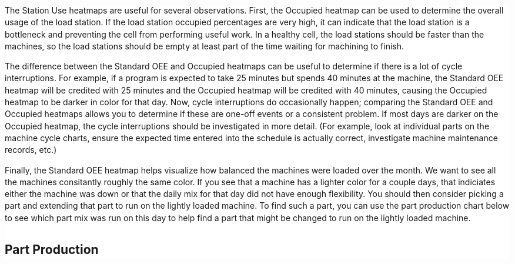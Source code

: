 The Station Use heatmaps are useful for several observations. First, the Occupied heatmap can be used to
determine the overall usage of the load station. If the load station occupied percentages are very high,
it can indicate that the load station is a bottleneck and preventing the cell from performing useful work.
In a healthy cell, the load stations should be faster than the machines,
so the load stations should be empty at least part of the time waiting for machining to finish.

The difference between the Standard OEE and Occupied heatmaps can be useful to determine if there is a lot
of cycle interruptions. For example, if a program is expected to take 25 minutes but spends 40 minutes at
the machine, the Standard OEE heatmap will be credited with 25 minutes and the Occupied heatmap will be
credited with 40 minutes, causing the Occupied heatmap to be darker in color for that day. Now, cycle
interruptions do occasionally happen; comparing the Standard OEE and Occupied heatmaps allows you to
determine if these are one-off events or a consistent problem. If most days are darker on the Occupied
heatmap, the cycle interruptions should be investigated in more detail. (For example, look at individual parts on the
machine cycle charts, ensure the expected time entered into the schedule is actually correct, investigate
machine maintenance records, etc.)

Finally, the Standard OEE heatmap helps visualize how balanced the machines were loaded over the month.
We want to see all the machines consitantly roughly the same color. If you see that
a machine has a lighter color for a couple days, that indiciates either the machine was down or
that the daily mix for that day did not have enough flexibility. You should then consider
picking a part and extending that part to run on the lightly loaded machine. To find such a
part, you can use the part production chart below to see which part mix was run on this day
to help find a part that might be changed to run on the lightly loaded machine.

## Part Production
